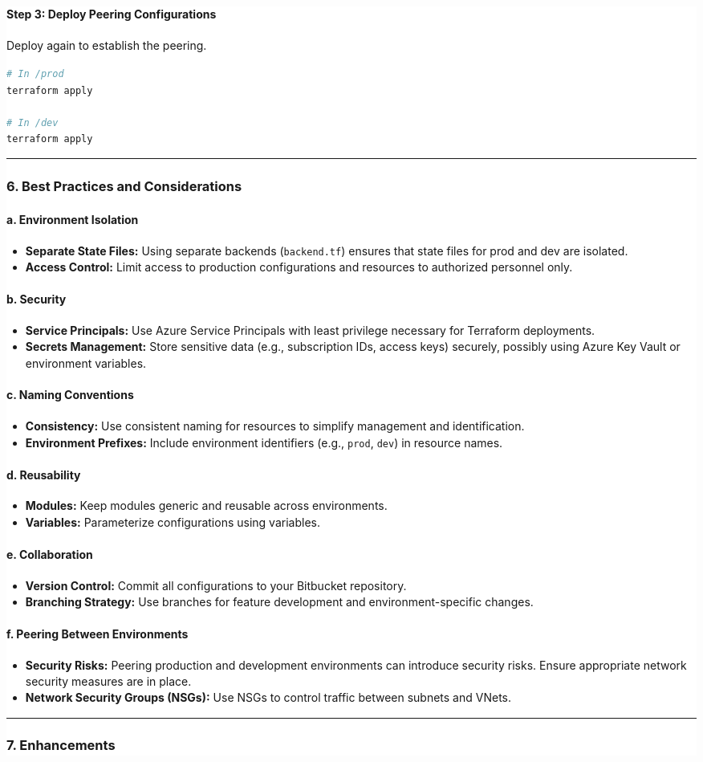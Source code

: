 #### **Step 3: Deploy Peering Configurations**

Deploy again to establish the peering.

```bash
# In /prod
terraform apply

# In /dev
terraform apply
```

---

### **6. Best Practices and Considerations**

#### **a. Environment Isolation**

- **Separate State Files:** Using separate backends (`backend.tf`) ensures that state files for prod and dev are isolated.
- **Access Control:** Limit access to production configurations and resources to authorized personnel only.

#### **b. Security**

- **Service Principals:** Use Azure Service Principals with least privilege necessary for Terraform deployments.
- **Secrets Management:** Store sensitive data (e.g., subscription IDs, access keys) securely, possibly using Azure Key Vault or environment variables.

#### **c. Naming Conventions**

- **Consistency:** Use consistent naming for resources to simplify management and identification.
- **Environment Prefixes:** Include environment identifiers (e.g., `prod`, `dev`) in resource names.

#### **d. Reusability**

- **Modules:** Keep modules generic and reusable across environments.
- **Variables:** Parameterize configurations using variables.

#### **e. Collaboration**

- **Version Control:** Commit all configurations to your Bitbucket repository.
- **Branching Strategy:** Use branches for feature development and environment-specific changes.

#### **f. Peering Between Environments**

- **Security Risks:** Peering production and development environments can introduce security risks. Ensure appropriate network security measures are in place.
- **Network Security Groups (NSGs):** Use NSGs to control traffic between subnets and VNets.

---

### **7. Enhancements**
